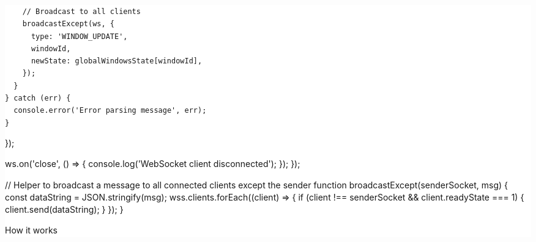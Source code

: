         // Broadcast to all clients
        broadcastExcept(ws, {
          type: 'WINDOW_UPDATE',
          windowId,
          newState: globalWindowsState[windowId],
        });
      }
    } catch (err) {
      console.error('Error parsing message', err);
    }
  });

  ws.on('close', () => {
    console.log('WebSocket client disconnected');
  });
});

// Helper to broadcast a message to all connected clients except the sender
function broadcastExcept(senderSocket, msg) {
  const dataString = JSON.stringify(msg);
  wss.clients.forEach((client) => {
    if (client !== senderSocket && client.readyState === 1) {
      client.send(dataString);
    }
  });
}

How it works

